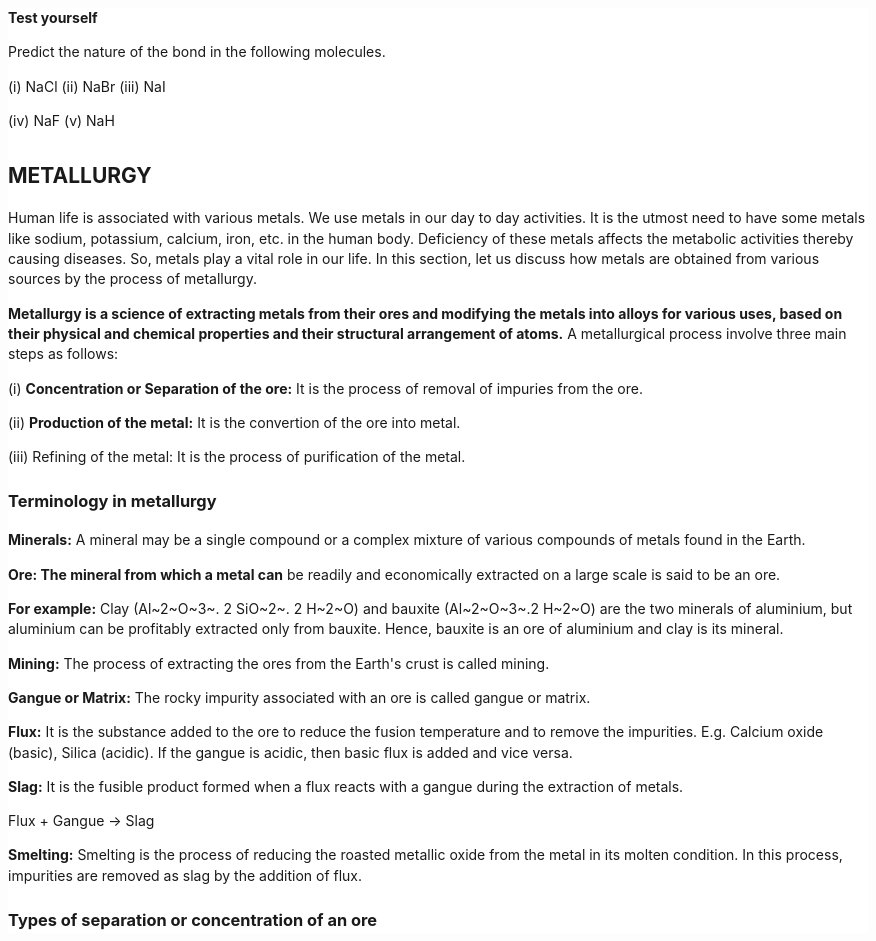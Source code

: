 
**Test yourself**

Predict the nature of the bond in the following molecules.

(i) NaCl (ii) NaBr (iii) NaI

(iv) NaF (v) NaH

## METALLURGY

Human life is associated with various metals. We use metals in our day to day activities. It is the utmost need to have some metals like sodium, potassium, calcium, iron, etc. in the human body. Deficiency of these metals affects the metabolic activities thereby causing diseases. So, metals play a vital role in our life. In this section, let us discuss how metals are obtained from various sources by the process of metallurgy.

**Metallurgy is a science of extracting metals from their ores and modifying the metals into alloys for various uses, based on their physical and chemical properties and their structural arrangement of atoms.** A metallurgical process involve three main steps as follows: 

(i) **Concentration or Separation of the ore:** It is the process of removal of impuries from the ore.

(ii) **Production of the metal:** It is the convertion of the ore into metal.

(iii) Refining of the metal: It is the process of purification of the metal.

### Terminology in metallurgy

**Minerals:** A mineral may be a single compound or a complex mixture of various compounds of metals found in the Earth.

**Ore: The mineral from which a metal can** be readily and economically extracted on a large scale is said to be an ore.

**For example:** Clay (Al~2~O~3~. 2 SiO~2~. 2 H~2~O) and bauxite (Al~2~O~3~.2 H~2~O) are the two minerals of aluminium, but aluminium can be profitably extracted only from bauxite. Hence, bauxite is an ore of aluminium and clay is its mineral.

**Mining:** The process of extracting the ores from the Earth's crust is called mining.

**Gangue or Matrix:** The rocky impurity associated with an ore is called gangue or matrix.

**Flux:** It is the substance added to the ore to reduce the fusion temperature and to remove the impurities. E.g. Calcium oxide (basic), Silica (acidic). If the gangue is acidic, then basic flux is added and vice versa.

**Slag:** It is the fusible product formed when a flux reacts with a gangue during the extraction of metals.

Flux + Gangue → Slag 

**Smelting:** Smelting is the process of reducing the roasted metallic oxide from the metal in its molten condition. In this process, impurities are removed as slag by the addition of flux.

### Types of separation or concentration of an ore
